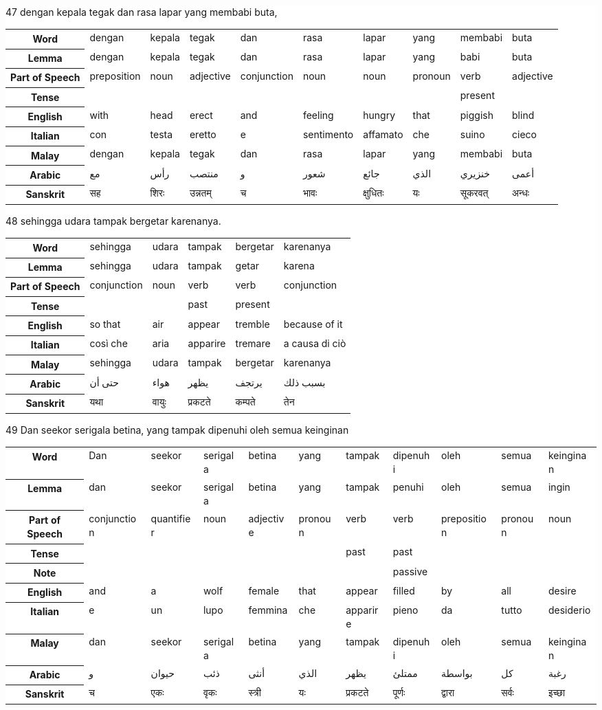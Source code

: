 47 dengan kepala tegak dan rasa lapar yang membabi buta,

<table>
<tr><th>Word</th><td>dengan</td><td>kepala</td><td>tegak</td><td>dan</td><td>rasa</td><td>lapar</td><td>yang</td><td>membabi</td><td>buta</td></tr>
<tr><th>Lemma</th><td>dengan</td><td>kepala</td><td>tegak</td><td>dan</td><td>rasa</td><td>lapar</td><td>yang</td><td>babi</td><td>buta</td></tr>
<tr><th>Part of Speech</th><td>preposition</td><td>noun</td><td>adjective</td><td>conjunction</td><td>noun</td><td>noun</td><td>pronoun</td><td>verb</td><td>adjective</td></tr>
<tr><th>Tense</th><td></td><td></td><td></td><td></td><td></td><td></td><td></td><td>present</td><td></td></tr>
<tr><th>English</th><td>with</td><td>head</td><td>erect</td><td>and</td><td>feeling</td><td>hungry</td><td>that</td><td>piggish</td><td>blind</td></tr>
<tr><th>Italian</th><td>con</td><td>testa</td><td>eretto</td><td>e</td><td>sentimento</td><td>affamato</td><td>che</td><td>suino</td><td>cieco</td></tr>
<tr><th>Malay</th><td>dengan</td><td>kepala</td><td>tegak</td><td>dan</td><td>rasa</td><td>lapar</td><td>yang</td><td>membabi</td><td>buta</td></tr>
<tr><th>Arabic</th><td>مع</td><td>رأس</td><td>منتصب</td><td>و</td><td>شعور</td><td>جائع</td><td>الذي</td><td>خنزيري</td><td>أعمى</td></tr>
<tr><th>Sanskrit</th><td>सह</td><td>शिरः</td><td>उन्नतम्</td><td>च</td><td>भावः</td><td>क्षुधितः</td><td>यः</td><td>सूकरवत्</td><td>अन्धः</td></tr>
</table>

48 sehingga udara tampak bergetar karenanya.

<table>
<tr><th>Word</th><td>sehingga</td><td>udara</td><td>tampak</td><td>bergetar</td><td>karenanya</td></tr>
<tr><th>Lemma</th><td>sehingga</td><td>udara</td><td>tampak</td><td>getar</td><td>karena</td></tr>
<tr><th>Part of Speech</th><td>conjunction</td><td>noun</td><td>verb</td><td>verb</td><td>conjunction</td></tr>
<tr><th>Tense</th><td></td><td></td><td>past</td><td>present</td><td></td></tr>
<tr><th>English</th><td>so that</td><td>air</td><td>appear</td><td>tremble</td><td>because of it</td></tr>
<tr><th>Italian</th><td>così che</td><td>aria</td><td>apparire</td><td>tremare</td><td>a causa di ciò</td></tr>
<tr><th>Malay</th><td>sehingga</td><td>udara</td><td>tampak</td><td>bergetar</td><td>karenanya</td></tr>
<tr><th>Arabic</th><td>حتى أن</td><td>هواء</td><td>يظهر</td><td>يرتجف</td><td>بسبب ذلك</td></tr>
<tr><th>Sanskrit</th><td>यथा</td><td>वायुः</td><td>प्रकटते</td><td>कम्पते</td><td>तेन</td></tr>
</table>

49 Dan seekor serigala betina, yang tampak dipenuhi oleh semua keinginan

<table>
<tr><th>Word</th><td>Dan</td><td>seekor</td><td>serigala</td><td>betina</td><td>yang</td><td>tampak</td><td>dipenuhi</td><td>oleh</td><td>semua</td><td>keinginan</td></tr>
<tr><th>Lemma</th><td>dan</td><td>seekor</td><td>serigala</td><td>betina</td><td>yang</td><td>tampak</td><td>penuhi</td><td>oleh</td><td>semua</td><td>ingin</td></tr>
<tr><th>Part of Speech</th><td>conjunction</td><td>quantifier</td><td>noun</td><td>adjective</td><td>pronoun</td><td>verb</td><td>verb</td><td>preposition</td><td>pronoun</td><td>noun</td></tr>
<tr><th>Tense</th><td></td><td></td><td></td><td></td><td></td><td>past</td><td>past</td><td></td><td></td><td></td></tr>
<tr><th>Note</th><td></td><td></td><td></td><td></td><td></td><td></td><td>passive</td><td></td><td></td><td></td></tr>
<tr><th>English</th><td>and</td><td>a</td><td>wolf</td><td>female</td><td>that</td><td>appear</td><td>filled</td><td>by</td><td>all</td><td>desire</td></tr>
<tr><th>Italian</th><td>e</td><td>un</td><td>lupo</td><td>femmina</td><td>che</td><td>apparire</td><td>pieno</td><td>da</td><td>tutto</td><td>desiderio</td></tr>
<tr><th>Malay</th><td>dan</td><td>seekor</td><td>serigala</td><td>betina</td><td>yang</td><td>tampak</td><td>dipenuhi</td><td>oleh</td><td>semua</td><td>keinginan</td></tr>
<tr><th>Arabic</th><td>و</td><td>حيوان</td><td>ذئب</td><td>أنثى</td><td>الذي</td><td>يظهر</td><td>ممتلئ</td><td>بواسطة</td><td>كل</td><td>رغبة</td></tr>
<tr><th>Sanskrit</th><td>च</td><td>एकः</td><td>वृकः</td><td>स्त्री</td><td>यः</td><td>प्रकटते</td><td>पूर्णः</td><td>द्वारा</td><td>सर्वः</td><td>इच्छा</td></tr>
</table>